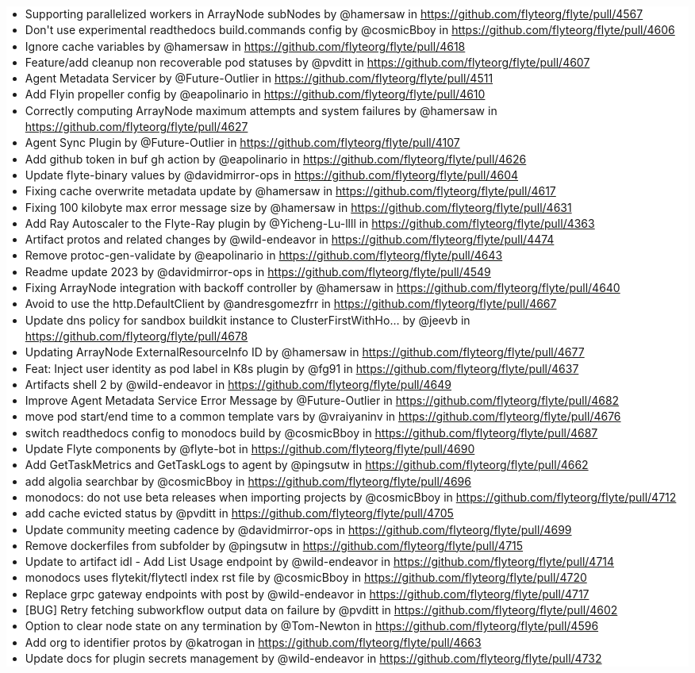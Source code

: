 - Supporting parallelized workers in ArrayNode subNodes by @hamersaw in https://github.com/flyteorg/flyte/pull/4567
- Don't use experimental readthedocs build.commands config by @cosmicBboy in https://github.com/flyteorg/flyte/pull/4606
- Ignore cache variables by @hamersaw in https://github.com/flyteorg/flyte/pull/4618
- Feature/add cleanup non recoverable pod statuses by @pvditt in https://github.com/flyteorg/flyte/pull/4607
- Agent Metadata Servicer by @Future-Outlier in https://github.com/flyteorg/flyte/pull/4511
- Add Flyin propeller config by @eapolinario in https://github.com/flyteorg/flyte/pull/4610
- Correctly computing ArrayNode maximum attempts and system failures by @hamersaw in https://github.com/flyteorg/flyte/pull/4627
- Agent Sync Plugin by @Future-Outlier in https://github.com/flyteorg/flyte/pull/4107
- Add github token in buf gh action by @eapolinario in https://github.com/flyteorg/flyte/pull/4626
- Update flyte-binary values by @davidmirror-ops in https://github.com/flyteorg/flyte/pull/4604
- Fixing cache overwrite metadata update by @hamersaw in https://github.com/flyteorg/flyte/pull/4617
- Fixing 100 kilobyte max error message size by @hamersaw in https://github.com/flyteorg/flyte/pull/4631
- Add Ray Autoscaler to the Flyte-Ray plugin by @Yicheng-Lu-llll in https://github.com/flyteorg/flyte/pull/4363
- Artifact protos and related changes by @wild-endeavor in https://github.com/flyteorg/flyte/pull/4474
- Remove protoc-gen-validate by @eapolinario in https://github.com/flyteorg/flyte/pull/4643
- Readme update 2023 by @davidmirror-ops in https://github.com/flyteorg/flyte/pull/4549
- Fixing ArrayNode integration with backoff controller by @hamersaw in https://github.com/flyteorg/flyte/pull/4640
- Avoid to use the http.DefaultClient by @andresgomezfrr in https://github.com/flyteorg/flyte/pull/4667
- Update dns policy for sandbox buildkit instance to ClusterFirstWithHo… by @jeevb in https://github.com/flyteorg/flyte/pull/4678
- Updating ArrayNode ExternalResourceInfo ID by @hamersaw in https://github.com/flyteorg/flyte/pull/4677
- Feat: Inject user identity as pod label in K8s plugin by @fg91 in https://github.com/flyteorg/flyte/pull/4637
- Artifacts shell 2 by @wild-endeavor in https://github.com/flyteorg/flyte/pull/4649
- Improve Agent Metadata Service Error Message by @Future-Outlier in https://github.com/flyteorg/flyte/pull/4682
- move pod start/end time to a common template vars by @vraiyaninv in https://github.com/flyteorg/flyte/pull/4676
- switch readthedocs config to monodocs build by @cosmicBboy in https://github.com/flyteorg/flyte/pull/4687
- Update Flyte components by @flyte-bot in https://github.com/flyteorg/flyte/pull/4690
- Add GetTaskMetrics and GetTaskLogs to agent by @pingsutw in https://github.com/flyteorg/flyte/pull/4662
- add algolia searchbar by @cosmicBboy in https://github.com/flyteorg/flyte/pull/4696
- monodocs: do not use beta releases when importing projects by @cosmicBboy in https://github.com/flyteorg/flyte/pull/4712
- add cache evicted status by @pvditt in https://github.com/flyteorg/flyte/pull/4705
- Update community meeting cadence by @davidmirror-ops in https://github.com/flyteorg/flyte/pull/4699
- Remove dockerfiles from subfolder by @pingsutw in https://github.com/flyteorg/flyte/pull/4715
- Update to artifact idl - Add List Usage endpoint by @wild-endeavor in https://github.com/flyteorg/flyte/pull/4714
- monodocs uses flytekit/flytectl index rst file by @cosmicBboy in https://github.com/flyteorg/flyte/pull/4720
- Replace grpc gateway endpoints with post by @wild-endeavor in https://github.com/flyteorg/flyte/pull/4717
- [BUG] Retry fetching subworkflow output data on failure by @pvditt in https://github.com/flyteorg/flyte/pull/4602
- Option to clear node state on any termination by @Tom-Newton in https://github.com/flyteorg/flyte/pull/4596
- Add org to identifier protos by @katrogan in https://github.com/flyteorg/flyte/pull/4663
- Update docs for plugin secrets management by @wild-endeavor in https://github.com/flyteorg/flyte/pull/4732
